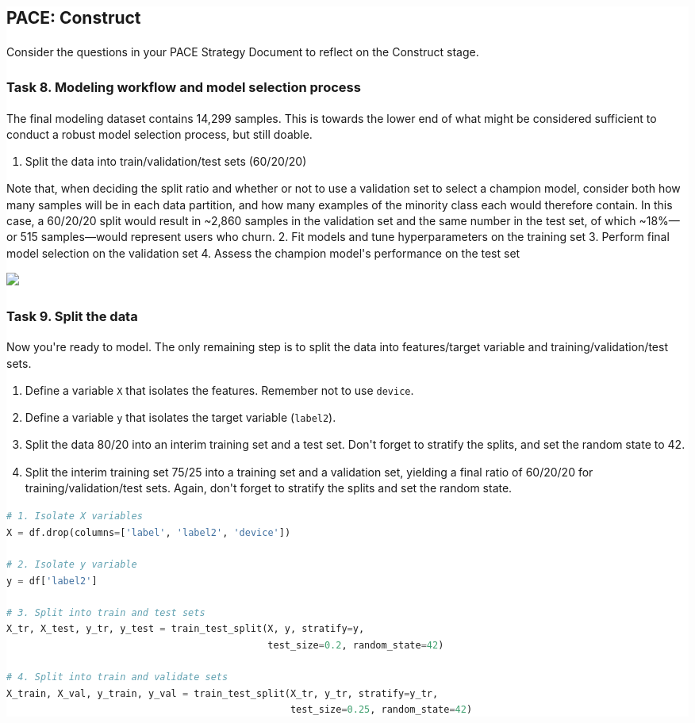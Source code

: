## **PACE: Construct**
Consider the questions in your PACE Strategy Document to reflect on the Construct stage.

### **Task 8. Modeling workflow and model selection process**

The final modeling dataset contains 14,299 samples. This is towards the lower end of what might be considered sufficient to conduct a robust model selection process, but still doable.

1. Split the data into train/validation/test sets (60/20/20)

Note that, when deciding the split ratio and whether or not to use a validation set to select a champion model, consider both how many samples will be in each data partition, and how many examples of the minority class each would therefore contain. In this case, a 60/20/20 split would result in \~2,860 samples in the validation set and the same number in the test set, of which \~18%&mdash;or 515 samples&mdash;would represent users who churn.
2. Fit models and tune hyperparameters on the training set
3. Perform final model selection on the validation set
4. Assess the champion model's performance on the test set

![](https://raw.githubusercontent.com/adacert/tiktok/main/optimal_model_flow_numbered.svg)

### **Task 9. Split the data**

Now you're ready to model. The only remaining step is to split the data into features/target variable and training/validation/test sets.

1. Define a variable `X` that isolates the features. Remember not to use `device`.

2. Define a variable `y` that isolates the target variable (`label2`).

3. Split the data 80/20 into an interim training set and a test set. Don't forget to stratify the splits, and set the random state to 42.

4. Split the interim training set 75/25 into a training set and a validation set, yielding a final ratio of 60/20/20 for training/validation/test sets. Again, don't forget to stratify the splits and set the random state.


```python
# 1. Isolate X variables
X = df.drop(columns=['label', 'label2', 'device'])

# 2. Isolate y variable
y = df['label2']

# 3. Split into train and test sets
X_tr, X_test, y_tr, y_test = train_test_split(X, y, stratify=y,
                                              test_size=0.2, random_state=42)

# 4. Split into train and validate sets
X_train, X_val, y_train, y_val = train_test_split(X_tr, y_tr, stratify=y_tr,
                                                  test_size=0.25, random_state=42)
```
